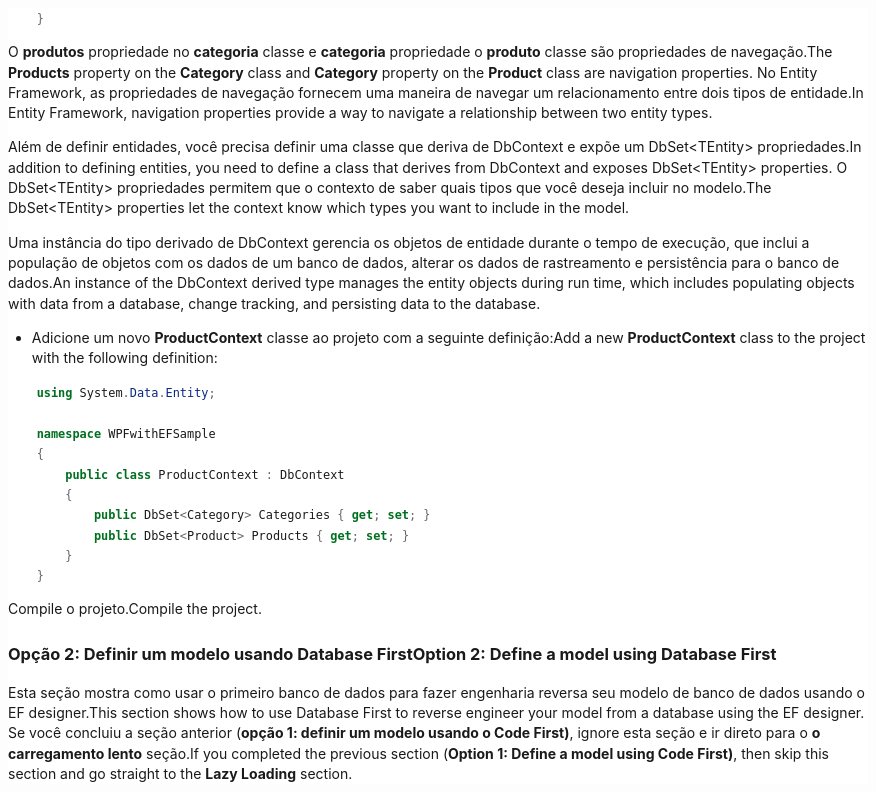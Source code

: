 ``` csharp
    }
```

<span data-ttu-id="6cdeb-147">O **produtos** propriedade no **categoria** classe e **categoria** propriedade o **produto** classe são propriedades de navegação.</span><span class="sxs-lookup"><span data-stu-id="6cdeb-147">The **Products** property on the **Category** class and **Category** property on the **Product** class are navigation properties.</span></span> <span data-ttu-id="6cdeb-148">No Entity Framework, as propriedades de navegação fornecem uma maneira de navegar um relacionamento entre dois tipos de entidade.</span><span class="sxs-lookup"><span data-stu-id="6cdeb-148">In Entity Framework, navigation properties provide a way to navigate a relationship between two entity types.</span></span>

<span data-ttu-id="6cdeb-149">Além de definir entidades, você precisa definir uma classe que deriva de DbContext e expõe um DbSet&lt;TEntity&gt; propriedades.</span><span class="sxs-lookup"><span data-stu-id="6cdeb-149">In addition to defining entities, you need to define a class that derives from DbContext and exposes DbSet&lt;TEntity&gt; properties.</span></span> <span data-ttu-id="6cdeb-150">O DbSet&lt;TEntity&gt; propriedades permitem que o contexto de saber quais tipos que você deseja incluir no modelo.</span><span class="sxs-lookup"><span data-stu-id="6cdeb-150">The DbSet&lt;TEntity&gt; properties let the context know which types you want to include in the model.</span></span>

<span data-ttu-id="6cdeb-151">Uma instância do tipo derivado de DbContext gerencia os objetos de entidade durante o tempo de execução, que inclui a população de objetos com os dados de um banco de dados, alterar os dados de rastreamento e persistência para o banco de dados.</span><span class="sxs-lookup"><span data-stu-id="6cdeb-151">An instance of the DbContext derived type manages the entity objects during run time, which includes populating objects with data from a database, change tracking, and persisting data to the database.</span></span>

-   <span data-ttu-id="6cdeb-152">Adicione um novo **ProductContext** classe ao projeto com a seguinte definição:</span><span class="sxs-lookup"><span data-stu-id="6cdeb-152">Add a new **ProductContext** class to the project with the following definition:</span></span>

``` csharp
    using System.Data.Entity;

    namespace WPFwithEFSample
    {
        public class ProductContext : DbContext
        {
            public DbSet<Category> Categories { get; set; }
            public DbSet<Product> Products { get; set; }
        }
    }
```

<span data-ttu-id="6cdeb-153">Compile o projeto.</span><span class="sxs-lookup"><span data-stu-id="6cdeb-153">Compile the project.</span></span>

### <a name="option-2-define-a-model-using-database-first"></a><span data-ttu-id="6cdeb-154">Opção 2: Definir um modelo usando Database First</span><span class="sxs-lookup"><span data-stu-id="6cdeb-154">Option 2: Define a model using Database First</span></span>

<span data-ttu-id="6cdeb-155">Esta seção mostra como usar o primeiro banco de dados para fazer engenharia reversa seu modelo de banco de dados usando o EF designer.</span><span class="sxs-lookup"><span data-stu-id="6cdeb-155">This section shows how to use Database First to reverse engineer your model from a database using the EF designer.</span></span> <span data-ttu-id="6cdeb-156">Se você concluiu a seção anterior (**opção 1: definir um modelo usando o Code First)**, ignore esta seção e ir direto para o **o carregamento lento** seção.</span><span class="sxs-lookup"><span data-stu-id="6cdeb-156">If you completed the previous section (**Option 1: Define a model using Code First)**, then skip this section and go straight to the **Lazy Loading** section.</span></span>
